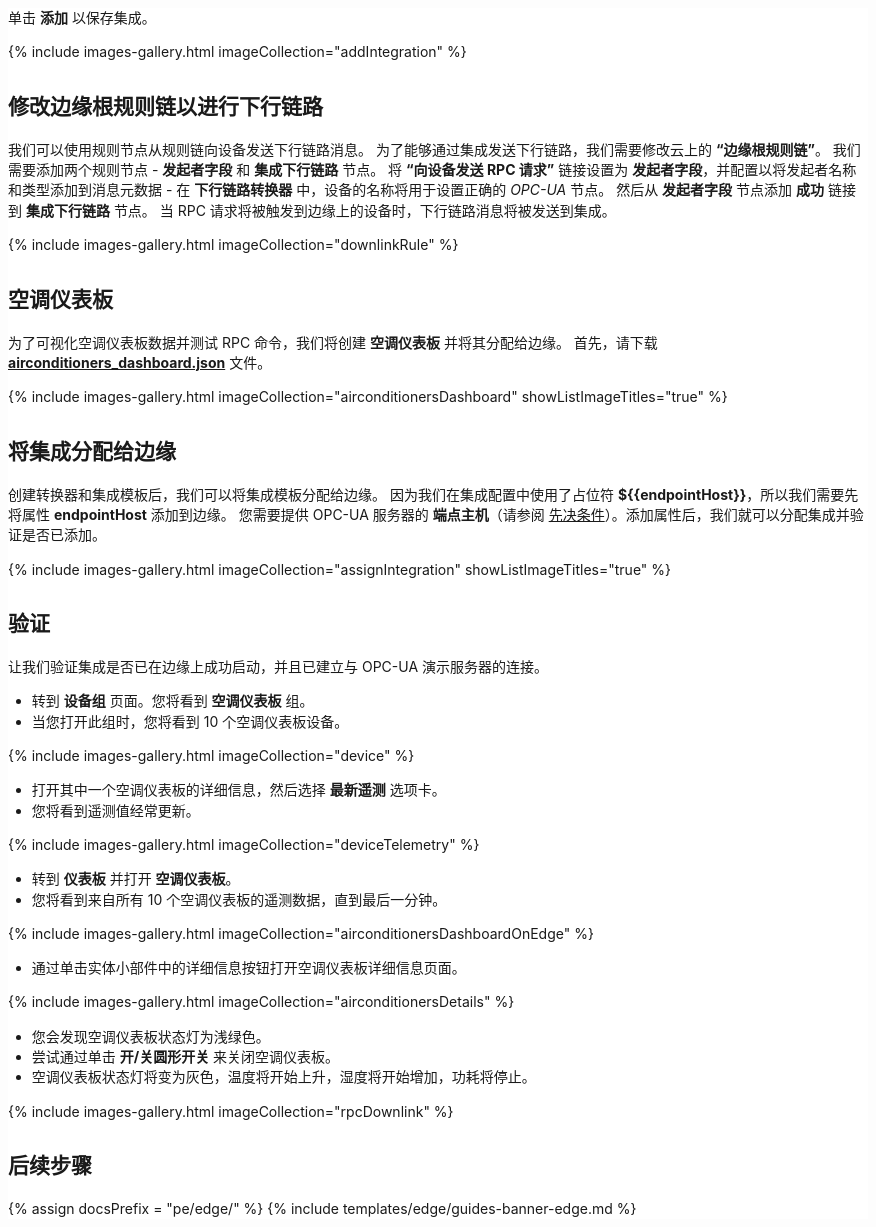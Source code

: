 单击 **添加** 以保存集成。

{% include images-gallery.html imageCollection="addIntegration" %}

## 修改边缘根规则链以进行下行链路

我们可以使用规则节点从规则链向设备发送下行链路消息。
为了能够通过集成发送下行链路，我们需要修改云上的 **“边缘根规则链”**。
我们需要添加两个规则节点 - **发起者字段** 和 **集成下行链路** 节点。
将 **“向设备发送 RPC 请求”** 链接设置为 **发起者字段**，并配置以将发起者名称和类型添加到消息元数据 - 在 **下行链路转换器** 中，设备的名称将用于设置正确的 *OPC-UA* 节点。
然后从 **发起者字段** 节点添加 **成功** 链接到 **集成下行链路** 节点。
当 RPC 请求将被触发到边缘上的设备时，下行链路消息将被发送到集成。

{% include images-gallery.html imageCollection="downlinkRule" %}

## 空调仪表板

为了可视化空调仪表板数据并测试 RPC 命令，我们将创建 **空调仪表板** 并将其分配给边缘。
首先，请下载 [**airconditioners_dashboard.json**](/docs/pe/edge/user-guide/resources/airconditioners_dashboard.json) 文件。

{% include images-gallery.html imageCollection="airconditionersDashboard" showListImageTitles="true" %}

## 将集成分配给边缘

创建转换器和集成模板后，我们可以将集成模板分配给边缘。
因为我们在集成配置中使用了占位符 **$\{\{endpointHost\}\}**，所以我们需要先将属性 **endpointHost** 添加到边缘。
您需要提供 OPC-UA 服务器的 **端点主机**（请参阅 [先决条件](#prerequisites)）。添加属性后，我们就可以分配集成并验证是否已添加。

{% include images-gallery.html imageCollection="assignIntegration" showListImageTitles="true" %}

## 验证

让我们验证集成是否已在边缘上成功启动，并且已建立与 OPC-UA 演示服务器的连接。

- 转到 **设备组** 页面。您将看到 **空调仪表板** 组。
- 当您打开此组时，您将看到 10 个空调仪表板设备。

{% include images-gallery.html imageCollection="device" %}

- 打开其中一个空调仪表板的详细信息，然后选择 **最新遥测** 选项卡。
- 您将看到遥测值经常更新。

{% include images-gallery.html imageCollection="deviceTelemetry" %}

- 转到 **仪表板** 并打开 **空调仪表板**。
- 您将看到来自所有 10 个空调仪表板的遥测数据，直到最后一分钟。

{% include images-gallery.html imageCollection="airconditionersDashboardOnEdge" %}

- 通过单击实体小部件中的详细信息按钮打开空调仪表板详细信息页面。

{% include images-gallery.html imageCollection="airconditionersDetails" %}

- 您会发现空调仪表板状态灯为浅绿色。
- 尝试通过单击 **开/关圆形开关** 来关闭空调仪表板。
- 空调仪表板状态灯将变为灰色，温度将开始上升，湿度将开始增加，功耗将停止。

{% include images-gallery.html imageCollection="rpcDownlink" %}

## 后续步骤

{% assign docsPrefix = "pe/edge/" %}
{% include templates/edge/guides-banner-edge.md %}